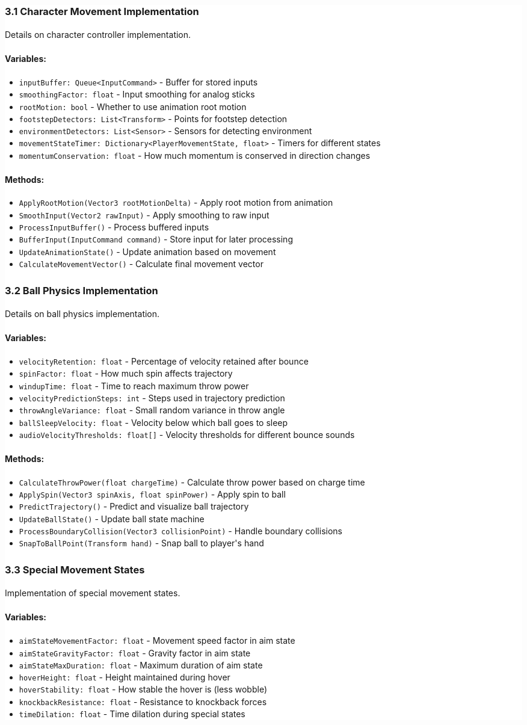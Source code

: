 ### 3.1 Character Movement Implementation
Details on character controller implementation.

#### Variables:
- `inputBuffer: Queue<InputCommand>` - Buffer for stored inputs
- `smoothingFactor: float` - Input smoothing for analog sticks
- `rootMotion: bool` - Whether to use animation root motion
- `footstepDetectors: List<Transform>` - Points for footstep detection
- `environmentDetectors: List<Sensor>` - Sensors for detecting environment
- `movementStateTimer: Dictionary<PlayerMovementState, float>` - Timers for different states
- `momentumConservation: float` - How much momentum is conserved in direction changes

#### Methods:
- `ApplyRootMotion(Vector3 rootMotionDelta)` - Apply root motion from animation
- `SmoothInput(Vector2 rawInput)` - Apply smoothing to raw input
- `ProcessInputBuffer()` - Process buffered inputs
- `BufferInput(InputCommand command)` - Store input for later processing
- `UpdateAnimationState()` - Update animation based on movement
- `CalculateMovementVector()` - Calculate final movement vector

### 3.2 Ball Physics Implementation
Details on ball physics implementation.

#### Variables:
- `velocityRetention: float` - Percentage of velocity retained after bounce
- `spinFactor: float` - How much spin affects trajectory
- `windupTime: float` - Time to reach maximum throw power
- `velocityPredictionSteps: int` - Steps used in trajectory prediction
- `throwAngleVariance: float` - Small random variance in throw angle
- `ballSleepVelocity: float` - Velocity below which ball goes to sleep
- `audioVelocityThresholds: float[]` - Velocity thresholds for different bounce sounds

#### Methods:
- `CalculateThrowPower(float chargeTime)` - Calculate throw power based on charge time
- `ApplySpin(Vector3 spinAxis, float spinPower)` - Apply spin to ball
- `PredictTrajectory()` - Predict and visualize ball trajectory
- `UpdateBallState()` - Update ball state machine
- `ProcessBoundaryCollision(Vector3 collisionPoint)` - Handle boundary collisions
- `SnapToBallPoint(Transform hand)` - Snap ball to player's hand

### 3.3 Special Movement States
Implementation of special movement states.

#### Variables:
- `aimStateMovementFactor: float` - Movement speed factor in aim state
- `aimStateGravityFactor: float` - Gravity factor in aim state
- `aimStateMaxDuration: float` - Maximum duration of aim state
- `hoverHeight: float` - Height maintained during hover
- `hoverStability: float` - How stable the hover is (less wobble)
- `knockbackResistance: float` - Resistance to knockback forces
- `timeDilation: float` - Time dilation during special states
